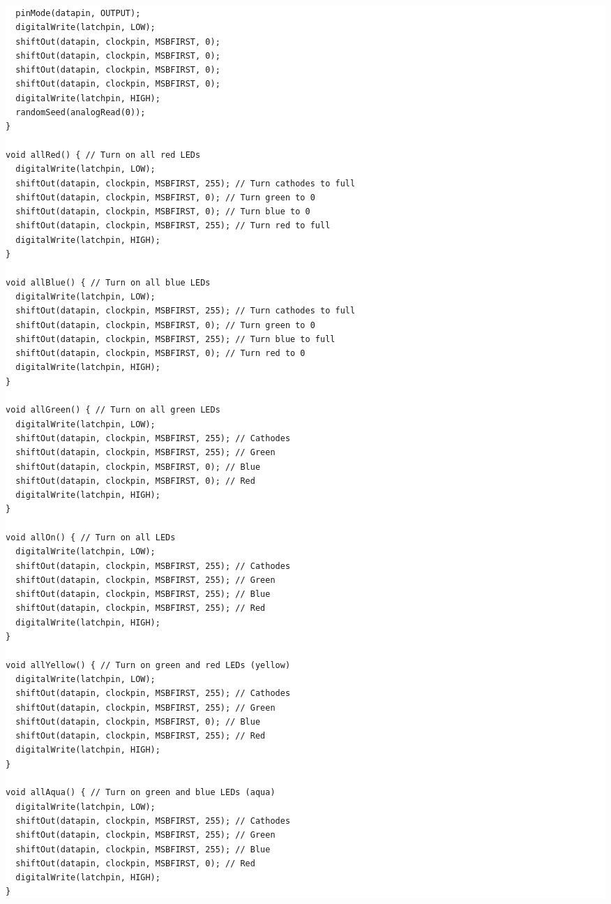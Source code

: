 ```
  pinMode(datapin, OUTPUT);
  digitalWrite(latchpin, LOW);
  shiftOut(datapin, clockpin, MSBFIRST, 0);
  shiftOut(datapin, clockpin, MSBFIRST, 0);
  shiftOut(datapin, clockpin, MSBFIRST, 0);
  shiftOut(datapin, clockpin, MSBFIRST, 0);
  digitalWrite(latchpin, HIGH);
  randomSeed(analogRead(0));
}

void allRed() { // Turn on all red LEDs
  digitalWrite(latchpin, LOW);
  shiftOut(datapin, clockpin, MSBFIRST, 255); // Turn cathodes to full
  shiftOut(datapin, clockpin, MSBFIRST, 0); // Turn green to 0
  shiftOut(datapin, clockpin, MSBFIRST, 0); // Turn blue to 0
  shiftOut(datapin, clockpin, MSBFIRST, 255); // Turn red to full
  digitalWrite(latchpin, HIGH);
}

void allBlue() { // Turn on all blue LEDs
  digitalWrite(latchpin, LOW);
  shiftOut(datapin, clockpin, MSBFIRST, 255); // Turn cathodes to full
  shiftOut(datapin, clockpin, MSBFIRST, 0); // Turn green to 0
  shiftOut(datapin, clockpin, MSBFIRST, 255); // Turn blue to full
  shiftOut(datapin, clockpin, MSBFIRST, 0); // Turn red to 0
  digitalWrite(latchpin, HIGH);
}

void allGreen() { // Turn on all green LEDs
  digitalWrite(latchpin, LOW);
  shiftOut(datapin, clockpin, MSBFIRST, 255); // Cathodes
  shiftOut(datapin, clockpin, MSBFIRST, 255); // Green
  shiftOut(datapin, clockpin, MSBFIRST, 0); // Blue
  shiftOut(datapin, clockpin, MSBFIRST, 0); // Red
  digitalWrite(latchpin, HIGH);
}

void allOn() { // Turn on all LEDs
  digitalWrite(latchpin, LOW);
  shiftOut(datapin, clockpin, MSBFIRST, 255); // Cathodes
  shiftOut(datapin, clockpin, MSBFIRST, 255); // Green
  shiftOut(datapin, clockpin, MSBFIRST, 255); // Blue
  shiftOut(datapin, clockpin, MSBFIRST, 255); // Red
  digitalWrite(latchpin, HIGH);
}

void allYellow() { // Turn on green and red LEDs (yellow)
  digitalWrite(latchpin, LOW);
  shiftOut(datapin, clockpin, MSBFIRST, 255); // Cathodes
  shiftOut(datapin, clockpin, MSBFIRST, 255); // Green
  shiftOut(datapin, clockpin, MSBFIRST, 0); // Blue
  shiftOut(datapin, clockpin, MSBFIRST, 255); // Red
  digitalWrite(latchpin, HIGH);
}

void allAqua() { // Turn on green and blue LEDs (aqua)
  digitalWrite(latchpin, LOW);
  shiftOut(datapin, clockpin, MSBFIRST, 255); // Cathodes
  shiftOut(datapin, clockpin, MSBFIRST, 255); // Green
  shiftOut(datapin, clockpin, MSBFIRST, 255); // Blue
  shiftOut(datapin, clockpin, MSBFIRST, 0); // Red
  digitalWrite(latchpin, HIGH);
}
```